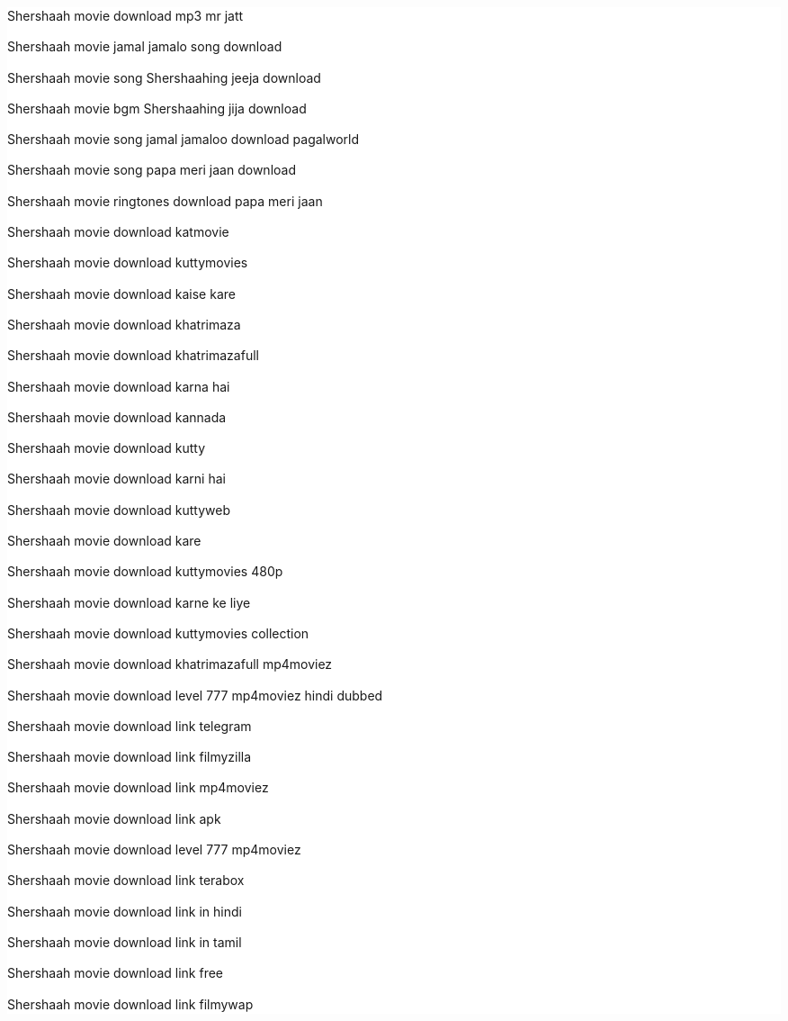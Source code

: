 Shershaah movie download mp3 mr jatt

Shershaah movie jamal jamalo song download

Shershaah movie song Shershaahing jeeja download

Shershaah movie bgm Shershaahing jija download

Shershaah movie song jamal jamaloo download pagalworld

Shershaah movie song papa meri jaan download

Shershaah movie ringtones download papa meri jaan

Shershaah movie download katmovie

Shershaah movie download kuttymovies

Shershaah movie download kaise kare

Shershaah movie download khatrimaza

Shershaah movie download khatrimazafull

Shershaah movie download karna hai

Shershaah movie download kannada

Shershaah movie download kutty

Shershaah movie download karni hai

Shershaah movie download kuttyweb

Shershaah movie download kare

Shershaah movie download kuttymovies 480p

Shershaah movie download karne ke liye

Shershaah movie download kuttymovies collection

Shershaah movie download khatrimazafull mp4moviez

Shershaah movie download level 777 mp4moviez hindi dubbed

Shershaah movie download link telegram

Shershaah movie download link filmyzilla

Shershaah movie download link mp4moviez

Shershaah movie download link apk

Shershaah movie download level 777 mp4moviez

Shershaah movie download link terabox

Shershaah movie download link in hindi

Shershaah movie download link in tamil

Shershaah movie download link free

Shershaah movie download link filmywap
